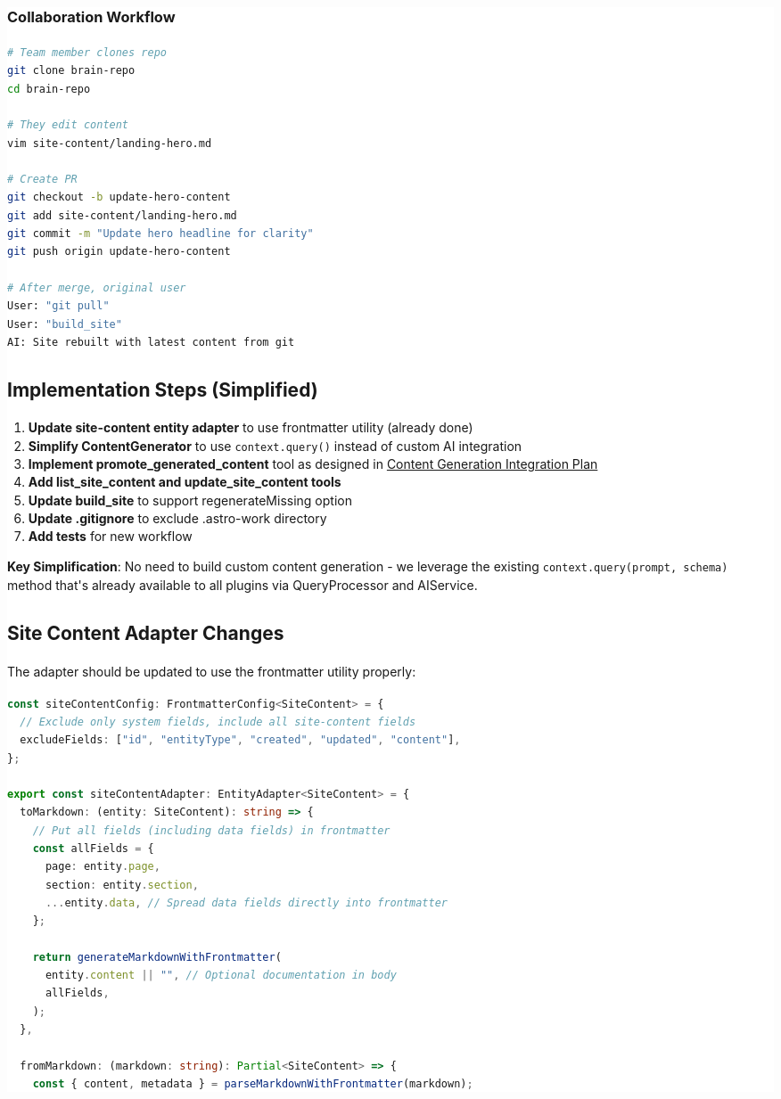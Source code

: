 ### Collaboration Workflow

```bash
# Team member clones repo
git clone brain-repo
cd brain-repo

# They edit content
vim site-content/landing-hero.md

# Create PR
git checkout -b update-hero-content
git add site-content/landing-hero.md
git commit -m "Update hero headline for clarity"
git push origin update-hero-content

# After merge, original user
User: "git pull"
User: "build_site"
AI: Site rebuilt with latest content from git
```

## Implementation Steps (Simplified)

1. **Update site-content entity adapter** to use frontmatter utility (already done)
2. **Simplify ContentGenerator** to use `context.query()` instead of custom AI integration
3. **Implement promote_generated_content** tool as designed in [Content Generation Integration Plan](./content-generation-integration-plan.md)
4. **Add list_site_content and update_site_content tools**
5. **Update build_site** to support regenerateMissing option
6. **Update .gitignore** to exclude .astro-work directory
7. **Add tests** for new workflow

**Key Simplification**: No need to build custom content generation - we leverage the existing `context.query(prompt, schema)` method that's already available to all plugins via QueryProcessor and AIService.

## Site Content Adapter Changes

The adapter should be updated to use the frontmatter utility properly:

```typescript
const siteContentConfig: FrontmatterConfig<SiteContent> = {
  // Exclude only system fields, include all site-content fields
  excludeFields: ["id", "entityType", "created", "updated", "content"],
};

export const siteContentAdapter: EntityAdapter<SiteContent> = {
  toMarkdown: (entity: SiteContent): string => {
    // Put all fields (including data fields) in frontmatter
    const allFields = {
      page: entity.page,
      section: entity.section,
      ...entity.data, // Spread data fields directly into frontmatter
    };

    return generateMarkdownWithFrontmatter(
      entity.content || "", // Optional documentation in body
      allFields,
    );
  },

  fromMarkdown: (markdown: string): Partial<SiteContent> => {
    const { content, metadata } = parseMarkdownWithFrontmatter(markdown);
```